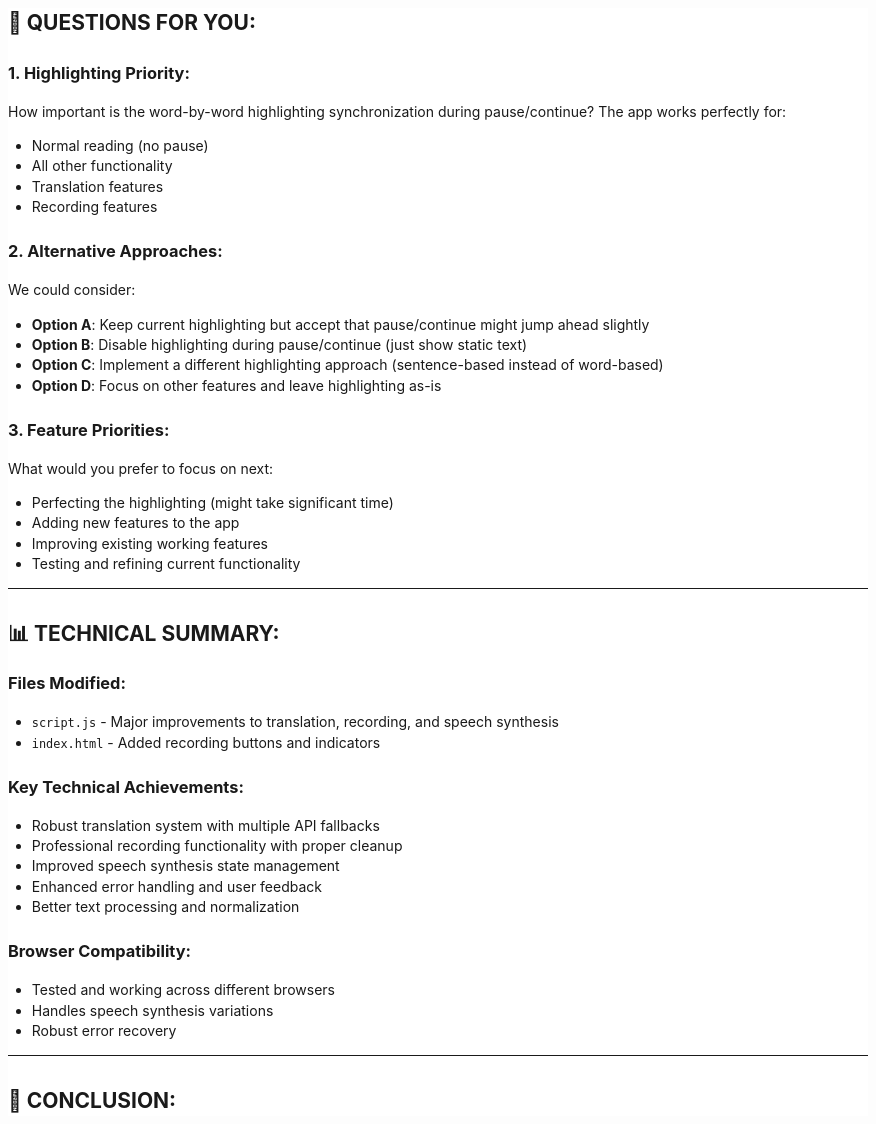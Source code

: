 
## 🤔 **QUESTIONS FOR YOU:**

### **1. Highlighting Priority:**
How important is the word-by-word highlighting synchronization during pause/continue? The app works perfectly for:
- Normal reading (no pause)
- All other functionality
- Translation features
- Recording features

### **2. Alternative Approaches:**
We could consider:
- **Option A**: Keep current highlighting but accept that pause/continue might jump ahead slightly
- **Option B**: Disable highlighting during pause/continue (just show static text)
- **Option C**: Implement a different highlighting approach (sentence-based instead of word-based)
- **Option D**: Focus on other features and leave highlighting as-is

### **3. Feature Priorities:**
What would you prefer to focus on next:
- Perfecting the highlighting (might take significant time)
- Adding new features to the app
- Improving existing working features
- Testing and refining current functionality

---

## 📊 **TECHNICAL SUMMARY:**

### **Files Modified:**
- `script.js` - Major improvements to translation, recording, and speech synthesis
- `index.html` - Added recording buttons and indicators

### **Key Technical Achievements:**
- Robust translation system with multiple API fallbacks
- Professional recording functionality with proper cleanup
- Improved speech synthesis state management
- Enhanced error handling and user feedback
- Better text processing and normalization

### **Browser Compatibility:**
- Tested and working across different browsers
- Handles speech synthesis variations
- Robust error recovery

---

## 🎉 **CONCLUSION:**
